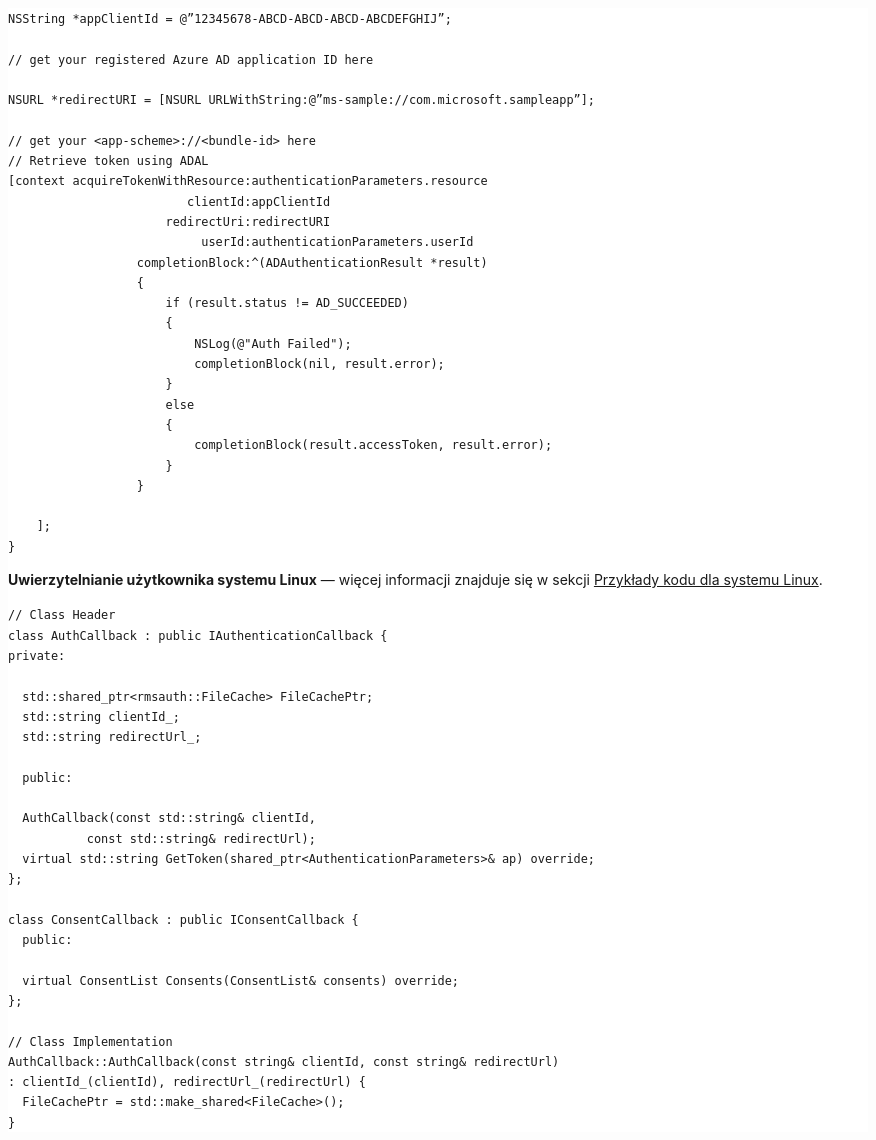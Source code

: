     NSString *appClientId = @”12345678-ABCD-ABCD-ABCD-ABCDEFGHIJ”;

    // get your registered Azure AD application ID here

    NSURL *redirectURI = [NSURL URLWithString:@”ms-sample://com.microsoft.sampleapp”];

    // get your <app-scheme>://<bundle-id> here
    // Retrieve token using ADAL
    [context acquireTokenWithResource:authenticationParameters.resource
                             clientId:appClientId
                          redirectUri:redirectURI
                               userId:authenticationParameters.userId
                      completionBlock:^(ADAuthenticationResult *result)
                      {
                          if (result.status != AD_SUCCEEDED)
                          {
                              NSLog(@"Auth Failed");
                              completionBlock(nil, result.error);
                          }
                          else
                          {
                              completionBlock(result.accessToken, result.error);
                          }
                      }

        ];
    }



**Uwierzytelnianie użytkownika systemu Linux** — więcej informacji znajduje się w sekcji [Przykłady kodu dla systemu Linux](linux-c-code-examples.md).



    // Class Header
    class AuthCallback : public IAuthenticationCallback {
    private:

      std::shared_ptr<rmsauth::FileCache> FileCachePtr;
      std::string clientId_;
      std::string redirectUrl_;

      public:

      AuthCallback(const std::string& clientId,
               const std::string& redirectUrl);
      virtual std::string GetToken(shared_ptr<AuthenticationParameters>& ap) override;
    };

    class ConsentCallback : public IConsentCallback {
      public:

      virtual ConsentList Consents(ConsentList& consents) override;
    };

    // Class Implementation
    AuthCallback::AuthCallback(const string& clientId, const string& redirectUrl)
    : clientId_(clientId), redirectUrl_(redirectUrl) {
      FileCachePtr = std::make_shared<FileCache>();
    }
